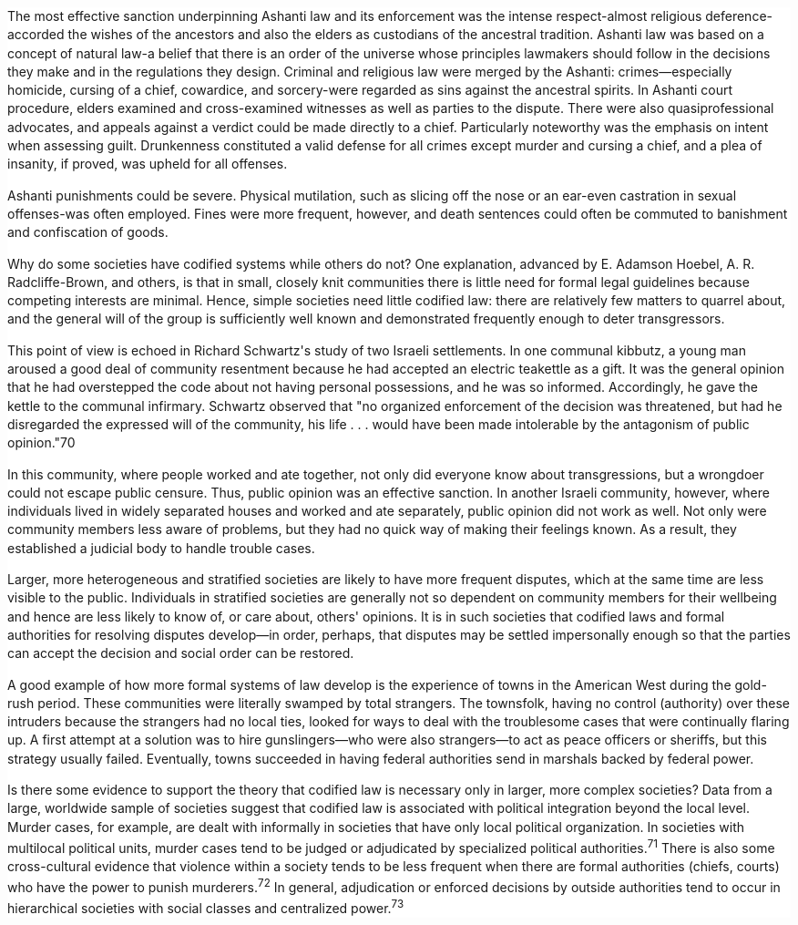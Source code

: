 The most effective sanction underpinning Ashanti law and its enforcement was the intense respect-almost religious deference-accorded the wishes of the ancestors and also the elders as custodians of the ancestral tradition. Ashanti law was based on a concept of natural law-a belief that there is an order of the universe whose principles lawmakers should follow in the decisions they make and in the regulations they design. Criminal and religious law were merged by the Ashanti: crimes—especially homicide, cursing of a chief, cowardice, and sorcery-were regarded as sins against the ancestral spirits. In Ashanti court procedure, elders examined and cross-examined witnesses as well as parties to the dispute. There were also quasiprofessional advocates, and appeals against a verdict could be made directly to a chief. Particularly noteworthy was the emphasis on intent when assessing guilt. Drunkenness constituted a valid defense for all crimes except murder and cursing a chief, and a plea of insanity, if proved, was upheld for all offenses.

Ashanti punishments could be severe. Physical mutilation, such as slicing off the nose or an ear-even castration in sexual offenses-was often employed. Fines were more frequent, however, and death sentences could often be commuted to banishment and confiscation of goods.

Why do some societies have codified systems while others do not? One explanation, advanced by E. Adamson Hoebel, A. R. Radcliffe-Brown, and others, is that in small, closely knit communities there is little need for formal legal guidelines because competing interests are minimal. Hence, simple societies need little codified law: there are relatively few matters to quarrel about, and the general will of the group is sufficiently well known and demonstrated frequently enough to deter transgressors.

This point of view is echoed in Richard Schwartz's study of two Israeli settlements. In one communal kibbutz, a young man aroused a good deal of community resentment because he had accepted an electric teakettle as a gift. It was the general opinion that he had overstepped the code about not having personal possessions, and he was so informed. Accordingly, he gave the kettle to the communal infirmary. Schwartz observed that "no organized enforcement of the decision was threatened, but had he disregarded the expressed will of the community, his life . . . would have been made intolerable by the antagonism of public opinion."70

In this community, where people worked and ate together, not only did everyone know about transgressions, but a wrongdoer could not escape public censure. Thus, public opinion was an effective sanction. In another Israeli community, however, where individuals lived in widely separated houses and worked and ate separately, public opinion did not work as well. Not only were community members less aware of problems, but they had no quick way of making their feelings known. As a result, they established a judicial body to handle trouble cases.

Larger, more heterogeneous and stratified societies are likely to have more frequent disputes, which at the same time are less visible to the public. Individuals in stratified societies are generally not so dependent on community members for their wellbeing and hence are less likely to know of, or care about, others' opinions. It is in such societies that codified laws and formal authorities for resolving disputes develop—in order, perhaps, that disputes may be settled impersonally enough so that the parties can accept the decision and social order can be restored.

A good example of how more formal systems of law develop is the experience of towns in the American West during the gold-rush period. These communities were literally swamped by total strangers. The townsfolk, having no control (authority) over these intruders because the strangers had no local ties, looked for ways to deal with the troublesome cases that were continually flaring up. A first attempt at a solution was to hire gunslingers—who were also strangers—to act as peace officers or sheriffs, but this strategy usually failed. Eventually, towns succeeded in having federal authorities send in marshals backed by federal power.

Is there some evidence to support the theory that codified law is necessary only in larger, more complex societies? Data from a large, worldwide sample of societies suggest that codified law is associated with political integration beyond the local level. Murder cases, for example, are dealt with informally in societies that have only local political organization. In societies with multilocal political units, murder cases tend to be judged or adjudicated by specialized political authorities.<sup>71</sup> There is also some cross-cultural evidence that violence within a society tends to be less frequent when there are formal authorities (chiefs, courts) who have the power to punish murderers.<sup>72</sup> In general, adjudication or enforced decisions by outside authorities tend to occur in hierarchical societies with social classes and centralized power.<sup>73</sup>
